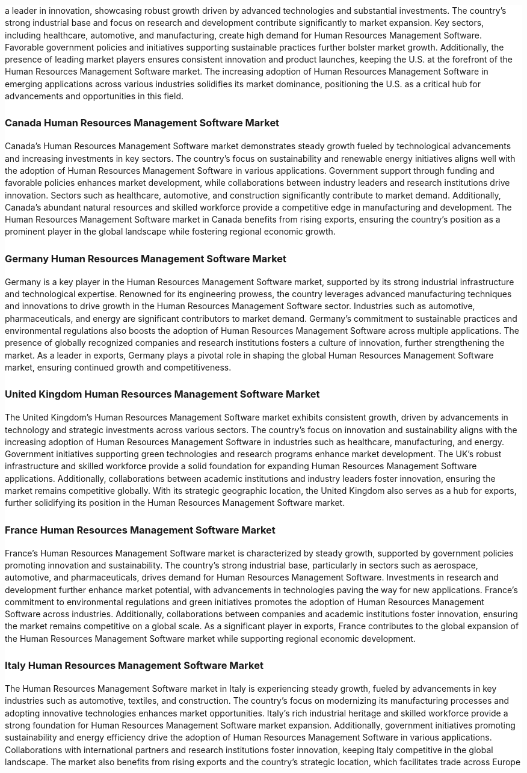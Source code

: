 a leader in innovation, showcasing robust growth driven by advanced technologies and substantial investments. The country&rsquo;s strong industrial base and focus on research and development contribute significantly to market expansion. Key sectors, including healthcare, automotive, and manufacturing, create high demand for Human Resources Management Software. Favorable government policies and initiatives supporting sustainable practices further bolster market growth. Additionally, the presence of leading market players ensures consistent innovation and product launches, keeping the U.S. at the forefront of the Human Resources Management Software market. The increasing adoption of Human Resources Management Software in emerging applications across various industries solidifies its market dominance, positioning the U.S. as a critical hub for advancements and opportunities in this field.</p><h3>Canada Human Resources Management Software Market</h3><p>Canada&rsquo;s Human Resources Management Software market demonstrates steady growth fueled by technological advancements and increasing investments in key sectors. The country&rsquo;s focus on sustainability and renewable energy initiatives aligns well with the adoption of Human Resources Management Software in various applications. Government support through funding and favorable policies enhances market development, while collaborations between industry leaders and research institutions drive innovation. Sectors such as healthcare, automotive, and construction significantly contribute to market demand. Additionally, Canada&rsquo;s abundant natural resources and skilled workforce provide a competitive edge in manufacturing and development. The Human Resources Management Software market in Canada benefits from rising exports, ensuring the country&rsquo;s position as a prominent player in the global landscape while fostering regional economic growth.</p><h3>Germany Human Resources Management Software Market</h3><p>Germany is a key player in the Human Resources Management Software market, supported by its strong industrial infrastructure and technological expertise. Renowned for its engineering prowess, the country leverages advanced manufacturing techniques and innovations to drive growth in the Human Resources Management Software sector. Industries such as automotive, pharmaceuticals, and energy are significant contributors to market demand. Germany&rsquo;s commitment to sustainable practices and environmental regulations also boosts the adoption of Human Resources Management Software across multiple applications. The presence of globally recognized companies and research institutions fosters a culture of innovation, further strengthening the market. As a leader in exports, Germany plays a pivotal role in shaping the global Human Resources Management Software market, ensuring continued growth and competitiveness.</p><h3>United Kingdom Human Resources Management Software Market</h3><p>The United Kingdom&rsquo;s Human Resources Management Software market exhibits consistent growth, driven by advancements in technology and strategic investments across various sectors. The country&rsquo;s focus on innovation and sustainability aligns with the increasing adoption of Human Resources Management Software in industries such as healthcare, manufacturing, and energy. Government initiatives supporting green technologies and research programs enhance market development. The UK&rsquo;s robust infrastructure and skilled workforce provide a solid foundation for expanding Human Resources Management Software applications. Additionally, collaborations between academic institutions and industry leaders foster innovation, ensuring the market remains competitive globally. With its strategic geographic location, the United Kingdom also serves as a hub for exports, further solidifying its position in the Human Resources Management Software market.</p><h3>France Human Resources Management Software Market</h3><p>France&rsquo;s Human Resources Management Software market is characterized by steady growth, supported by government policies promoting innovation and sustainability. The country&rsquo;s strong industrial base, particularly in sectors such as aerospace, automotive, and pharmaceuticals, drives demand for Human Resources Management Software. Investments in research and development further enhance market potential, with advancements in technologies paving the way for new applications. France&rsquo;s commitment to environmental regulations and green initiatives promotes the adoption of Human Resources Management Software across industries. Additionally, collaborations between companies and academic institutions foster innovation, ensuring the market remains competitive on a global scale. As a significant player in exports, France contributes to the global expansion of the Human Resources Management Software market while supporting regional economic development.</p><h3>Italy Human Resources Management Software Market</h3><p>The Human Resources Management Software market in Italy is experiencing steady growth, fueled by advancements in key industries such as automotive, textiles, and construction. The country&rsquo;s focus on modernizing its manufacturing processes and adopting innovative technologies enhances market opportunities. Italy&rsquo;s rich industrial heritage and skilled workforce provide a strong foundation for Human Resources Management Software market expansion. Additionally, government initiatives promoting sustainability and energy efficiency drive the adoption of Human Resources Management Software in various applications. Collaborations with international partners and research institutions foster innovation, keeping Italy competitive in the global landscape. The market also benefits from rising exports and the country&rsquo;s strategic location, which facilitates trade across Europe